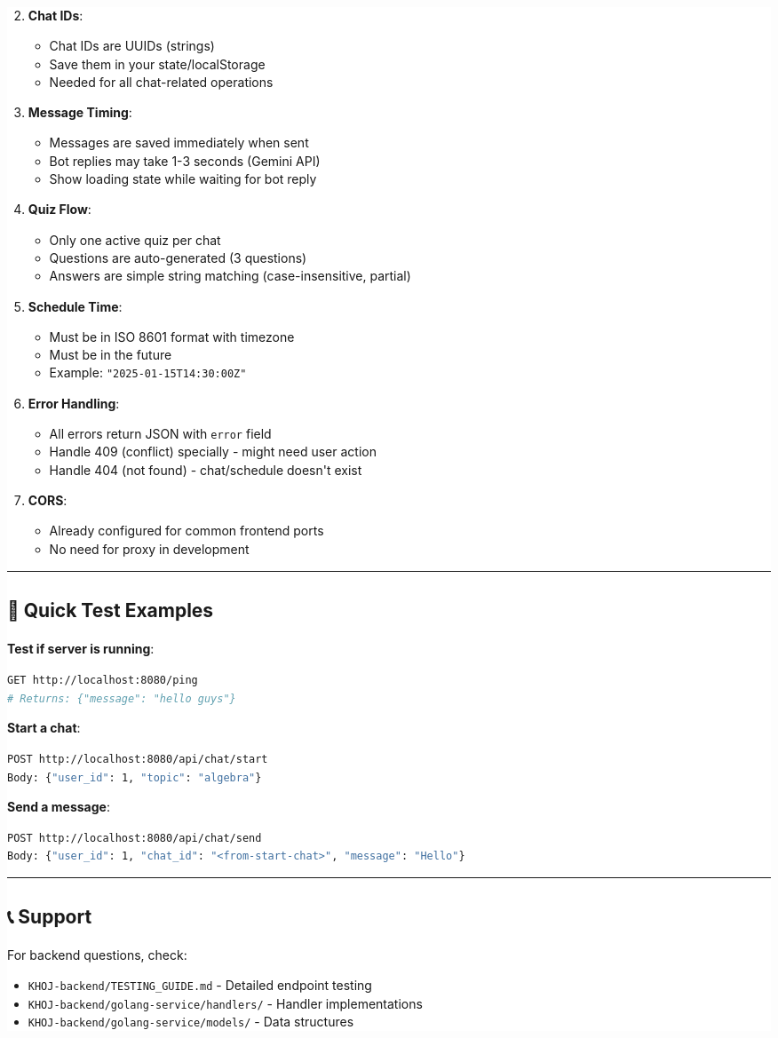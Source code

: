 2. **Chat IDs**:
   - Chat IDs are UUIDs (strings)
   - Save them in your state/localStorage
   - Needed for all chat-related operations

3. **Message Timing**:
   - Messages are saved immediately when sent
   - Bot replies may take 1-3 seconds (Gemini API)
   - Show loading state while waiting for bot reply

4. **Quiz Flow**:
   - Only one active quiz per chat
   - Questions are auto-generated (3 questions)
   - Answers are simple string matching (case-insensitive, partial)

5. **Schedule Time**:
   - Must be in ISO 8601 format with timezone
   - Must be in the future
   - Example: `"2025-01-15T14:30:00Z"`

6. **Error Handling**:
   - All errors return JSON with `error` field
   - Handle 409 (conflict) specially - might need user action
   - Handle 404 (not found) - chat/schedule doesn't exist

7. **CORS**:
   - Already configured for common frontend ports
   - No need for proxy in development

---

## 🧪 Quick Test Examples

**Test if server is running**:
```bash
GET http://localhost:8080/ping
# Returns: {"message": "hello guys"}
```

**Start a chat**:
```bash
POST http://localhost:8080/api/chat/start
Body: {"user_id": 1, "topic": "algebra"}
```

**Send a message**:
```bash
POST http://localhost:8080/api/chat/send
Body: {"user_id": 1, "chat_id": "<from-start-chat>", "message": "Hello"}
```

---

## 📞 Support

For backend questions, check:
- `KHOJ-backend/TESTING_GUIDE.md` - Detailed endpoint testing
- `KHOJ-backend/golang-service/handlers/` - Handler implementations
- `KHOJ-backend/golang-service/models/` - Data structures

